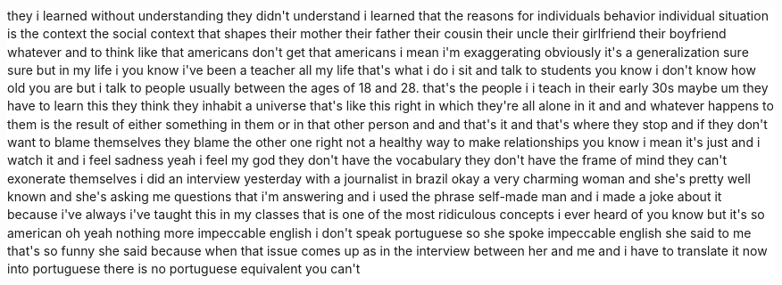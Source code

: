 they
i learned without understanding they
didn't understand i learned
that the reasons for individuals
behavior
individual situation is the context the
social context
that shapes their mother their father
their cousin their uncle their
girlfriend their boyfriend whatever
and to think like that americans don't
get that
americans i mean i'm exaggerating
obviously
it's a generalization sure sure but in
my life i you know i've been a teacher
all my life that's what i do i sit and
talk to students you know i don't know
how old you are but i talk to people
usually between the ages of 18 and 28.
that's the people i i teach
in their early 30s maybe um
they have to learn this
they think
they inhabit a universe that's like this
right in which they're all alone in it
and and whatever happens to them is the
result of either something in them or in
that other person and and that's it and
that's where they stop and if they don't
want to blame themselves they blame the
other one right
not a healthy way to make relationships
you know i mean it's just
and i watch it and i feel
sadness
yeah i feel my god they don't have the
vocabulary
they don't have the frame of mind they
can't
exonerate themselves i did an interview
yesterday
with a journalist in brazil
okay
a very charming woman and she's pretty
well known and she's asking me questions
that i'm answering and i used the phrase
self-made man
and i made a joke about it because
i've always i've taught this in my
classes that is one of the most
ridiculous concepts i ever heard of you
know but it's so american oh yeah
nothing more
impeccable english i don't speak
portuguese so she spoke impeccable
english she said to me
that's so funny she said because when
that issue comes up
as in the interview between her and me
and i have to translate it now into
portuguese
there is no portuguese equivalent you
can't